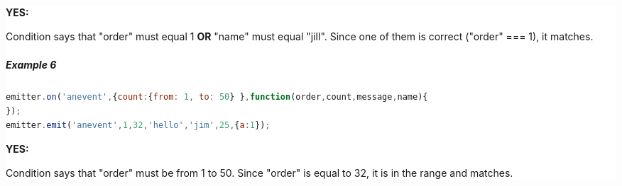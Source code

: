 **YES:** 

Condition says that "order" must equal 1 **OR** "name" must equal "jill". Since one of them is correct ("order" === 1), it matches.

##### Example 6

````javascript
emitter.on('anevent',{count:{from: 1, to: 50} },function(order,count,message,name){
});
emitter.emit('anevent',1,32,'hello','jim',25,{a:1});
````

**YES:** 

Condition says that "order" must be from 1 to 50. Since "order" is equal to 32, it is in the range and matches.



